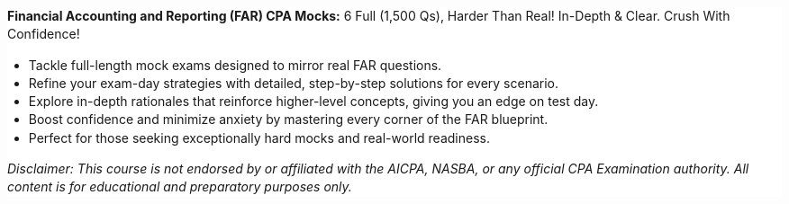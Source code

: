 **Financial Accounting and Reporting (FAR) CPA Mocks:** 6 Full (1,500 Qs), Harder Than Real! In-Depth & Clear. Crush With Confidence!  

- Tackle full-length mock exams designed to mirror real FAR questions.  
- Refine your exam-day strategies with detailed, step-by-step solutions for every scenario.  
- Explore in-depth rationales that reinforce higher-level concepts, giving you an edge on test day.  
- Boost confidence and minimize anxiety by mastering every corner of the FAR blueprint.  
- Perfect for those seeking exceptionally hard mocks and real-world readiness.  

_Disclaimer: This course is not endorsed by or affiliated with the AICPA, NASBA, or any official CPA Examination authority. All content is for educational and preparatory purposes only._
